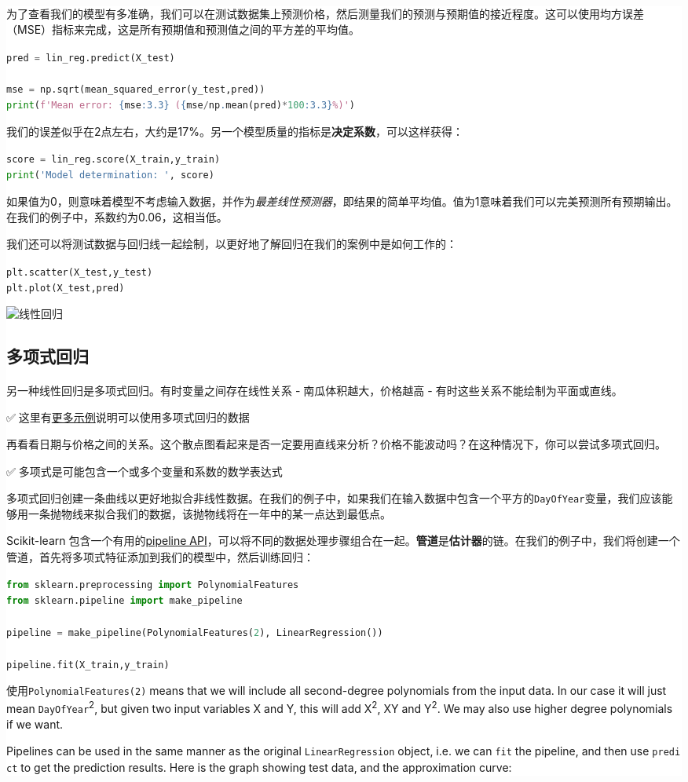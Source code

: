 为了查看我们的模型有多准确，我们可以在测试数据集上预测价格，然后测量我们的预测与预期值的接近程度。这可以使用均方误差（MSE）指标来完成，这是所有预期值和预测值之间的平方差的平均值。

```python
pred = lin_reg.predict(X_test)

mse = np.sqrt(mean_squared_error(y_test,pred))
print(f'Mean error: {mse:3.3} ({mse/np.mean(pred)*100:3.3}%)')
```

我们的误差似乎在2点左右，大约是17%。另一个模型质量的指标是**决定系数**，可以这样获得：

```python
score = lin_reg.score(X_train,y_train)
print('Model determination: ', score)
```
如果值为0，则意味着模型不考虑输入数据，并作为*最差线性预测器*，即结果的简单平均值。值为1意味着我们可以完美预测所有预期输出。在我们的例子中，系数约为0.06，这相当低。

我们还可以将测试数据与回归线一起绘制，以更好地了解回归在我们的案例中是如何工作的：

```python
plt.scatter(X_test,y_test)
plt.plot(X_test,pred)
```

<img alt="线性回归" src="images/linear-results.png" width="50%" />

## 多项式回归

另一种线性回归是多项式回归。有时变量之间存在线性关系 - 南瓜体积越大，价格越高 - 有时这些关系不能绘制为平面或直线。

✅ 这里有[更多示例](https://online.stat.psu.edu/stat501/lesson/9/9.8)说明可以使用多项式回归的数据

再看看日期与价格之间的关系。这个散点图看起来是否一定要用直线来分析？价格不能波动吗？在这种情况下，你可以尝试多项式回归。

✅ 多项式是可能包含一个或多个变量和系数的数学表达式

多项式回归创建一条曲线以更好地拟合非线性数据。在我们的例子中，如果我们在输入数据中包含一个平方的`DayOfYear`变量，我们应该能够用一条抛物线来拟合我们的数据，该抛物线将在一年中的某一点达到最低点。

Scikit-learn 包含一个有用的[pipeline API](https://scikit-learn.org/stable/modules/generated/sklearn.pipeline.make_pipeline.html?highlight=pipeline#sklearn.pipeline.make_pipeline)，可以将不同的数据处理步骤组合在一起。**管道**是**估计器**的链。在我们的例子中，我们将创建一个管道，首先将多项式特征添加到我们的模型中，然后训练回归：

```python
from sklearn.preprocessing import PolynomialFeatures
from sklearn.pipeline import make_pipeline

pipeline = make_pipeline(PolynomialFeatures(2), LinearRegression())

pipeline.fit(X_train,y_train)
```

使用`PolynomialFeatures(2)` means that we will include all second-degree polynomials from the input data. In our case it will just mean `DayOfYear`<sup>2</sup>, but given two input variables X and Y, this will add X<sup>2</sup>, XY and Y<sup>2</sup>. We may also use higher degree polynomials if we want.

Pipelines can be used in the same manner as the original `LinearRegression` object, i.e. we can `fit` the pipeline, and then use `predict` to get the prediction results. Here is the graph showing test data, and the approximation curve:
